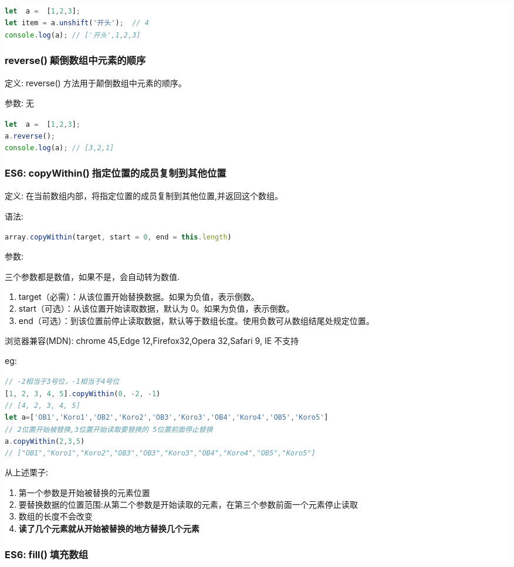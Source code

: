 ```js
let  a =  [1,2,3];
let item = a.unshift('开头');  // 4
console.log(a); // ['开头',1,2,3]
```

### reverse() 颠倒数组中元素的顺序

定义: reverse() 方法用于颠倒数组中元素的顺序。

参数: 无

```js
let  a =  [1,2,3];
a.reverse();
console.log(a); // [3,2,1]
```

### ES6: copyWithin() 指定位置的成员复制到其他位置

定义: 在当前数组内部，将指定位置的成员复制到其他位置,并返回这个数组。

语法:

```js
array.copyWithin(target, start = 0, end = this.length)
```

参数:

三个参数都是数值，如果不是，会自动转为数值.

1. target（必需）：从该位置开始替换数据。如果为负值，表示倒数。
2. start（可选）：从该位置开始读取数据，默认为 0。如果为负值，表示倒数。
3. end（可选）：到该位置前停止读取数据，默认等于数组长度。使用负数可从数组结尾处规定位置。

浏览器兼容(MDN): chrome 45,Edge 12,Firefox32,Opera 32,Safari 9, IE 不支持

eg:

```js
// -2相当于3号位，-1相当于4号位
[1, 2, 3, 4, 5].copyWithin(0, -2, -1)
// [4, 2, 3, 4, 5]
let a=['OB1','Koro1','OB2','Koro2','OB3','Koro3','OB4','Koro4','OB5','Koro5']
// 2位置开始被替换,3位置开始读取要替换的 5位置前面停止替换
a.copyWithin(2,3,5)
// ["OB1","Koro1","Koro2","OB3","OB3","Koro3","OB4","Koro4","OB5","Koro5"] 
```

从上述栗子:

1. 第一个参数是开始被替换的元素位置
2. 要替换数据的位置范围:从第二个参数是开始读取的元素，在第三个参数前面一个元素停止读取
3. 数组的长度不会改变
4. **读了几个元素就从开始被替换的地方替换几个元素**

### ES6: fill() 填充数组
